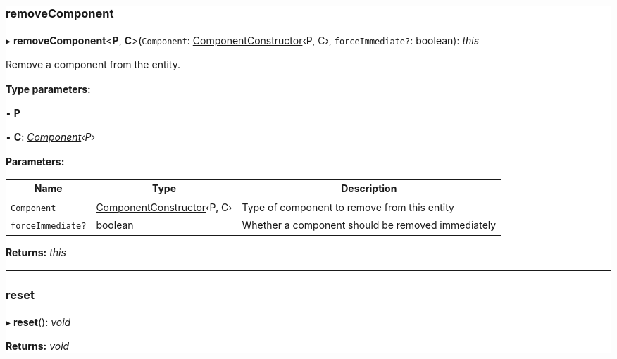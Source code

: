 ###  removeComponent

▸ **removeComponent**<**P**, **C**>(`Component`: [ComponentConstructor](../interfaces/componentconstructor.md)‹P, C›, `forceImmediate?`: boolean): *this*

Remove a component from the entity.

**Type parameters:**

▪ **P**

▪ **C**: *[Component](component.md)‹P›*

**Parameters:**

Name | Type | Description |
------ | ------ | ------ |
`Component` | [ComponentConstructor](../interfaces/componentconstructor.md)‹P, C› | Type of component to remove from this entity |
`forceImmediate?` | boolean | Whether a component should be removed immediately  |

**Returns:** *this*

___

###  reset

▸ **reset**(): *void*

**Returns:** *void*
